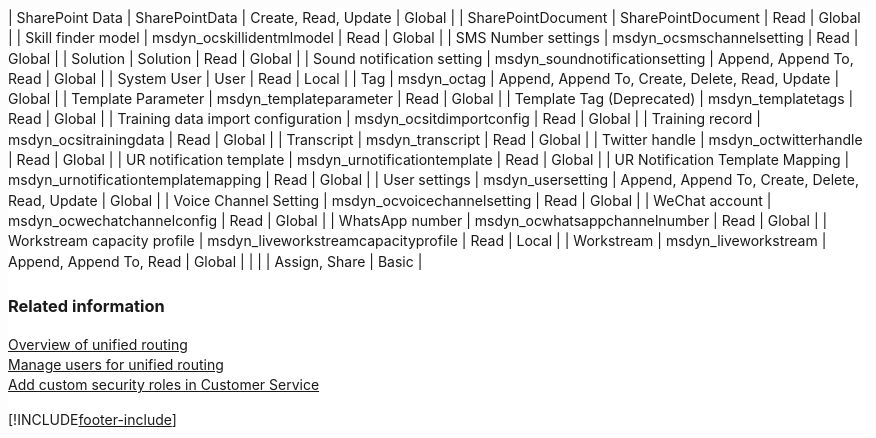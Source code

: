 |	SharePoint Data                            	|	SharePointData                        	|	Create, Read, Update	|	Global	|
|	SharePointDocument	                        |	SharePointDocument                    	|	Read	|	Global	|
|	Skill finder model                        	|	msdyn_ocskillidentmlmodel            	|	Read	|	Global	|
|	SMS Number settings             	|	msdyn_ocsmschannelsetting	        |	Read	                                         |	Global	|
|	Solution	                                |	Solution	                            |	Read	|	Global	|
|	Sound notification setting                  |	msdyn_soundnotificationsetting	        |	Append, Append To, Read	|	Global	|
|	System User                        	        |	User	                                |	Read	|	Local	|
|	Tag	                                        |	msdyn_octag	                  |	Append, Append To, Create, Delete, Read, Update	|	Global	|
|	Template Parameter	                        |	msdyn_templateparameter                	|	Read	|	Global	|
|	Template Tag (Deprecated)	                |	msdyn_templatetags                    	|	Read	|	Global	|
|	Training data import configuration	        |	msdyn_ocsitdimportconfig	            |	Read	|	Global	|
|	Training record	                            |	msdyn_ocsitrainingdata                	|	Read	|	Global	|
|	Transcript                                	|	msdyn_transcript	                    |	Read	|	Global	|
|	Twitter handle             	|	msdyn_octwitterhandle	        |	Read	                                         |	Global	|
|	UR notification template	                |	msdyn_urnotificationtemplate	        |	Read	|	Global	|
|	UR Notification Template Mapping	        |	msdyn_urnotificationtemplatemapping	    |	Read	|	Global	|
|	User settings	                            |	msdyn_usersetting	         |	Append, Append To, Create, Delete, Read, Update	|	Global	|
|	Voice Channel Setting             	|	msdyn_ocvoicechannelsetting	        |	Read	                                         |	Global	|
|	WeChat account             	|	msdyn_ocwechatchannelconfig	        |	Read	                                         |	Global	|
|	WhatsApp number             	|	msdyn_ocwhatsappchannelnumber	        |	Read	                                         |	Global	|
|	Workstream capacity profile	            |	msdyn_liveworkstreamcapacityprofile	    |	Read	                |	Local	|
|	Workstream                                	|	msdyn_liveworkstream	                |	Append, Append To, Read	|	Global	|
|	                                        	|		                                    |	Assign, Share	        |	Basic	|

### Related information

[Overview of unified routing](../administer/overview-unified-routing.md)  
[Manage users for unified routing](../administer/users-user-profiles.md)  
[Add custom security roles in Customer Service](../administer/role-persona-mapping.md)  

[!INCLUDE[footer-include](../../includes/footer-banner.md)]  
